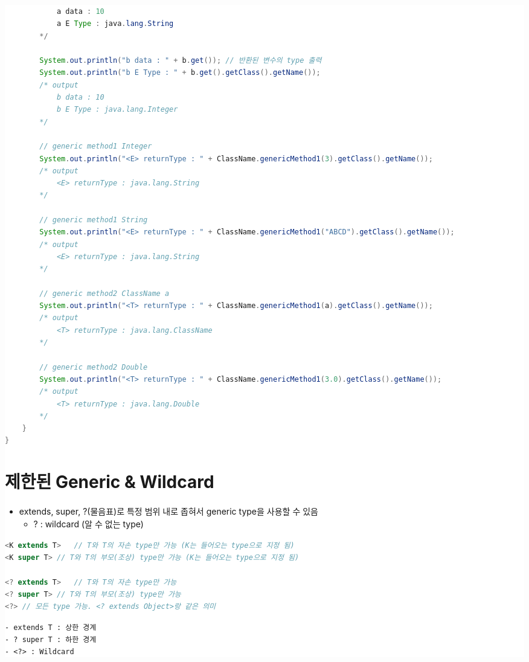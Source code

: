 ```java
            a data : 10
            a E Type : java.lang.String
        */

		System.out.println("b data : " + b.get()); // 반환된 변수의 type 출력
		System.out.println("b E Type : " + b.get().getClass().getName());
        /* output
            b data : 10
            b E Type : java.lang.Integer
        */
 
		// generic method1 Integer
		System.out.println("<E> returnType : " + ClassName.genericMethod1(3).getClass().getName());
        /* output
            <E> returnType : java.lang.String
        */
 
		// generic method1 String
		System.out.println("<E> returnType : " + ClassName.genericMethod1("ABCD").getClass().getName());
        /* output
            <E> returnType : java.lang.String
        */
 
		// generic method2 ClassName a
		System.out.println("<T> returnType : " + ClassName.genericMethod1(a).getClass().getName());
        /* output
            <T> returnType : java.lang.ClassName
        */
 
		// generic method2 Double
		System.out.println("<T> returnType : " + ClassName.genericMethod1(3.0).getClass().getName());
        /* output
            <T> returnType : java.lang.Double
        */
	}
}
```

# 제한된 Generic & Wildcard

- extends, super, ?(물음표)로 특정 범위 내로 좁혀서 generic type을 사용할 수 있음
    - ? : wildcard (알 수 없는 type)
```java
<K extends T>	// T와 T의 자손 type만 가능 (K는 들어오는 type으로 지정 됨)
<K super T>	// T와 T의 부모(조상) type만 가능 (K는 들어오는 type으로 지정 됨)
 
<? extends T>	// T와 T의 자손 type만 가능
<? super T>	// T와 T의 부모(조상) type만 가능
<?>	// 모든 type 가능. <? extends Object>랑 같은 의미
```
    - extends T : 상한 경계
    - ? super T : 하한 경계
    - <?> : Wildcard
